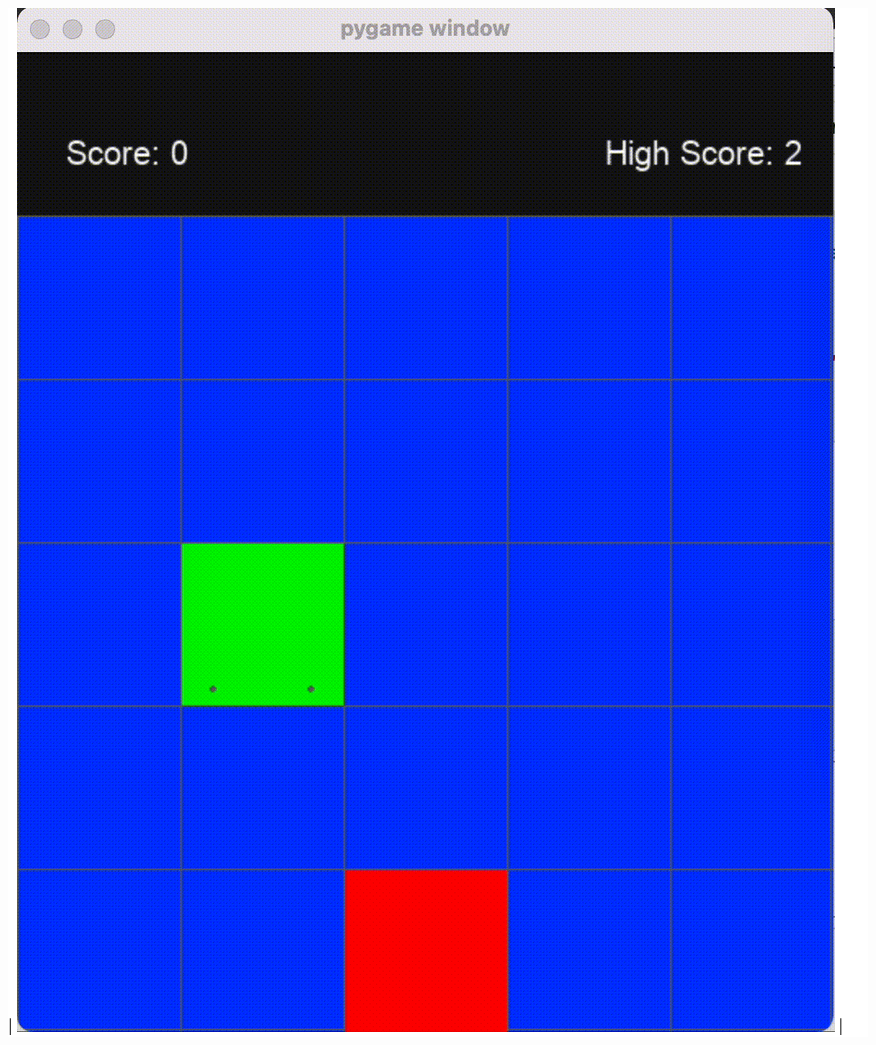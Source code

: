 | ![Untrained 5x5 sNNake](https://github.com/davidd-55/sNNake/blob/main/media/5x5_dumb_snake_trimmed.gif?raw=true) |